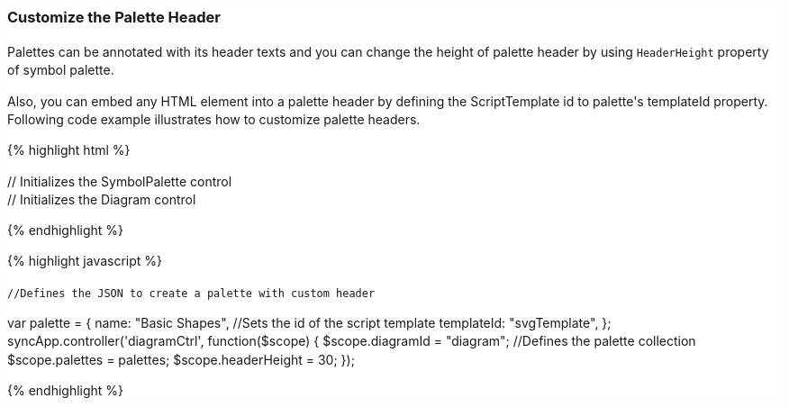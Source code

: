 
### Customize the Palette Header

Palettes can be annotated with its header texts and you can change the height of palette header by using `HeaderHeight` property of symbol palette.

Also, you can embed any HTML element into a palette header by defining the ScriptTemplate id to palette's templateId property. Following code example illustrates how to customize palette headers.

{% highlight html %}

<div ng-controller="diagramCtrl">
    // Initializes the SymbolPalette control
    <div ej-symbolpalette id="symbolpalette" e-height="100%" e-width="100%" e-palettes="palettes" 
         e-headerHeight="headerHeight" // Relates Diagram with SymbolPalette e-diagramid="diagramId">
    </div>
    <div>
        // Initializes the Diagram control
        <ej-diagram id="diagram" e-width="100%" e-height="100%">
        </ej-diagram>
    </div>
</div>


<script id="svgTemplate" type="text/x-jsrender">
    <!--define html element-->
    <svg version="1.0" xmlns="http://www.w3.org/2000/svg" width="225px" height="28px">
                <g visibility="visible">
                    <image width="26px" height="26px" opacity="1" xmlns:xlink="http://www.w3.org/1999/xlink" xlink:href="image.png"></image>
                    <text x="40" y="18" font-size="14">
                        <tspan>Basic Shapes</tspan>
                    </text>
                </g>
            </svg>
</script>										

{% endhighlight %}

{% highlight javascript %}

    //Defines the JSON to create a palette with custom header
   var palette = {
       name: "Basic Shapes",
       //Sets the id of the script template 
       templateId: "svgTemplate",
   };
   syncApp.controller('diagramCtrl', function($scope) {
       $scope.diagramId = "diagram";
       //Defines the palette collection 
       $scope.palettes = palettes;
       $scope.headerHeight = 30;
   });

{% endhighlight %}
